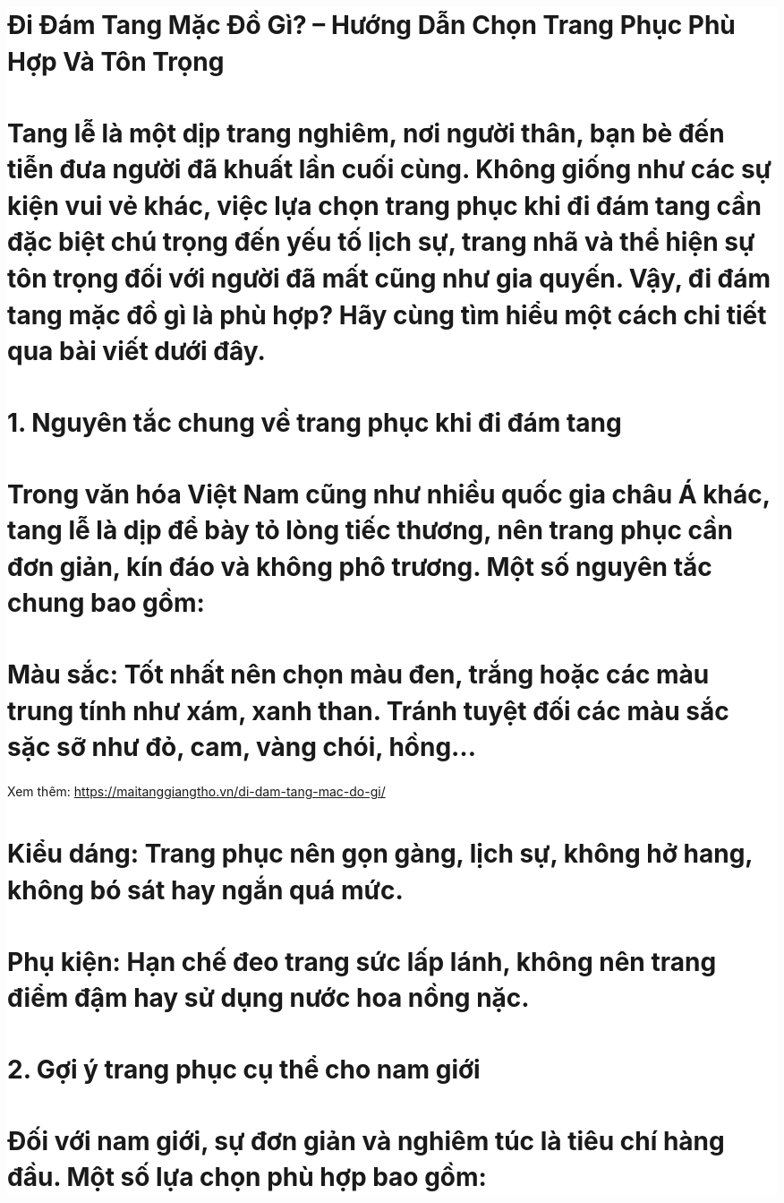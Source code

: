 # Đi Đám Tang Mặc Đồ Gì? – Hướng Dẫn Chọn Trang Phục Phù Hợp Và Tôn Trọng

# Tang lễ là một dịp trang nghiêm, nơi người thân, bạn bè đến tiễn đưa người đã khuất lần cuối cùng. Không giống như các sự kiện vui vẻ khác, việc lựa chọn trang phục khi đi đám tang cần đặc biệt chú trọng đến yếu tố lịch sự, trang nhã và thể hiện sự tôn trọng đối với người đã mất cũng như gia quyến. Vậy, đi đám tang mặc đồ gì là phù hợp? Hãy cùng tìm hiểu một cách chi tiết qua bài viết dưới đây.

# 

# 1\. Nguyên tắc chung về trang phục khi đi đám tang

# Trong văn hóa Việt Nam cũng như nhiều quốc gia châu Á khác, tang lễ là dịp để bày tỏ lòng tiếc thương, nên trang phục cần đơn giản, kín đáo và không phô trương. Một số nguyên tắc chung bao gồm:

# 

# Màu sắc: Tốt nhất nên chọn màu đen, trắng hoặc các màu trung tính như xám, xanh than. Tránh tuyệt đối các màu sắc sặc sỡ như đỏ, cam, vàng chói, hồng…
Xem thêm: https://maitanggiangtho.vn/di-dam-tang-mac-do-gi/
# 

# Kiểu dáng: Trang phục nên gọn gàng, lịch sự, không hở hang, không bó sát hay ngắn quá mức.

# 

# Phụ kiện: Hạn chế đeo trang sức lấp lánh, không nên trang điểm đậm hay sử dụng nước hoa nồng nặc.

# 

# 2\. Gợi ý trang phục cụ thể cho nam giới

# Đối với nam giới, sự đơn giản và nghiêm túc là tiêu chí hàng đầu. Một số lựa chọn phù hợp bao gồm:
